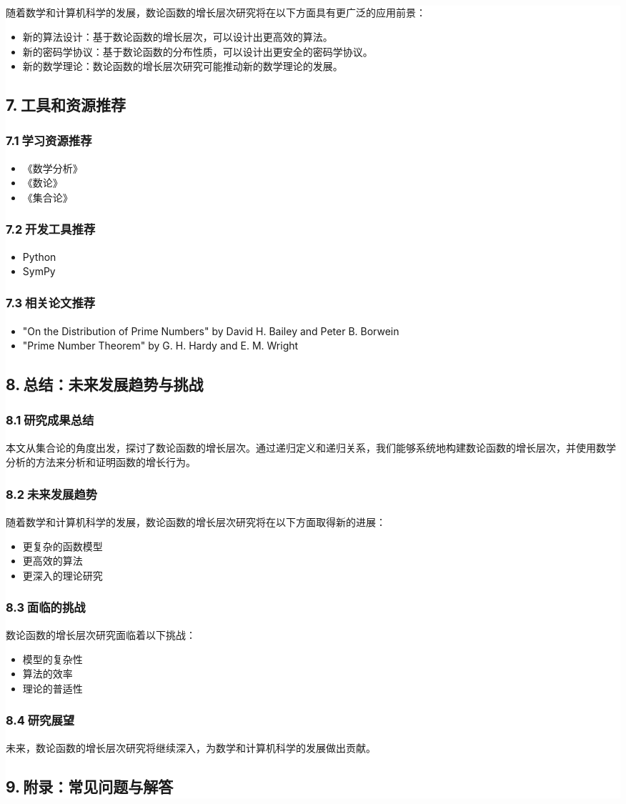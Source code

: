 随着数学和计算机科学的发展，数论函数的增长层次研究将在以下方面具有更广泛的应用前景：

- 新的算法设计：基于数论函数的增长层次，可以设计出更高效的算法。
- 新的密码学协议：基于数论函数的分布性质，可以设计出更安全的密码学协议。
- 新的数学理论：数论函数的增长层次研究可能推动新的数学理论的发展。

## 7. 工具和资源推荐

### 7.1 学习资源推荐

- 《数学分析》
- 《数论》
- 《集合论》

### 7.2 开发工具推荐

- Python
- SymPy

### 7.3 相关论文推荐

- "On the Distribution of Prime Numbers" by David H. Bailey and Peter B. Borwein
- "Prime Number Theorem" by G. H. Hardy and E. M. Wright

## 8. 总结：未来发展趋势与挑战

### 8.1 研究成果总结

本文从集合论的角度出发，探讨了数论函数的增长层次。通过递归定义和递归关系，我们能够系统地构建数论函数的增长层次，并使用数学分析的方法来分析和证明函数的增长行为。

### 8.2 未来发展趋势

随着数学和计算机科学的发展，数论函数的增长层次研究将在以下方面取得新的进展：

- 更复杂的函数模型
- 更高效的算法
- 更深入的理论研究

### 8.3 面临的挑战

数论函数的增长层次研究面临着以下挑战：

- 模型的复杂性
- 算法的效率
- 理论的普适性

### 8.4 研究展望

未来，数论函数的增长层次研究将继续深入，为数学和计算机科学的发展做出贡献。

## 9. 附录：常见问题与解答
